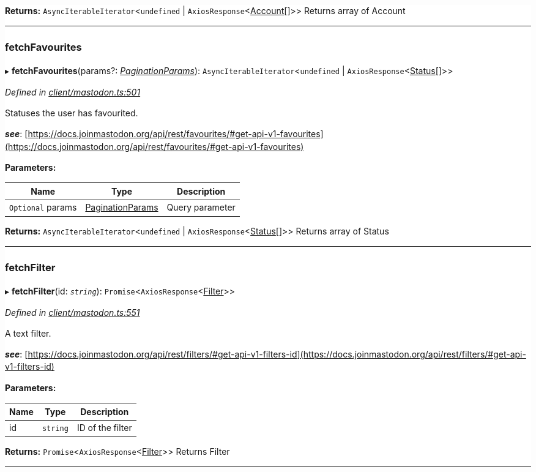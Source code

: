 **Returns:** `AsyncIterableIterator`<`undefined` \| `AxiosResponse`<[Account](../interfaces/_entities_account_.account.md)[]>>
Returns array of Account

___
<a id="fetchfavourites"></a>

###  fetchFavourites

▸ **fetchFavourites**(params?: *[PaginationParams](../interfaces/_client_params_.paginationparams.md)*): `AsyncIterableIterator`<`undefined` \| `AxiosResponse`<[Status](../interfaces/_entities_status_.status.md)[]>>

*Defined in [client/mastodon.ts:501](https://github.com/lagunehq/core/blob/9f0a933/src/client/mastodon.ts#L501)*

Statuses the user has favourited.

*__see__*: [https://docs.joinmastodon.org/api/rest/favourites/#get-api-v1-favourites](https://docs.joinmastodon.org/api/rest/favourites/#get-api-v1-favourites)

**Parameters:**

| Name | Type | Description |
| ------ | ------ | ------ |
| `Optional` params | [PaginationParams](../interfaces/_client_params_.paginationparams.md) |  Query parameter |

**Returns:** `AsyncIterableIterator`<`undefined` \| `AxiosResponse`<[Status](../interfaces/_entities_status_.status.md)[]>>
Returns array of Status

___
<a id="fetchfilter"></a>

###  fetchFilter

▸ **fetchFilter**(id: *`string`*): `Promise`<`AxiosResponse`<[Filter](../interfaces/_entities_filter_.filter.md)>>

*Defined in [client/mastodon.ts:551](https://github.com/lagunehq/core/blob/9f0a933/src/client/mastodon.ts#L551)*

A text filter.

*__see__*: [https://docs.joinmastodon.org/api/rest/filters/#get-api-v1-filters-id](https://docs.joinmastodon.org/api/rest/filters/#get-api-v1-filters-id)

**Parameters:**

| Name | Type | Description |
| ------ | ------ | ------ |
| id | `string` |  ID of the filter |

**Returns:** `Promise`<`AxiosResponse`<[Filter](../interfaces/_entities_filter_.filter.md)>>
Returns Filter

___
<a id="fetchfilters"></a>
